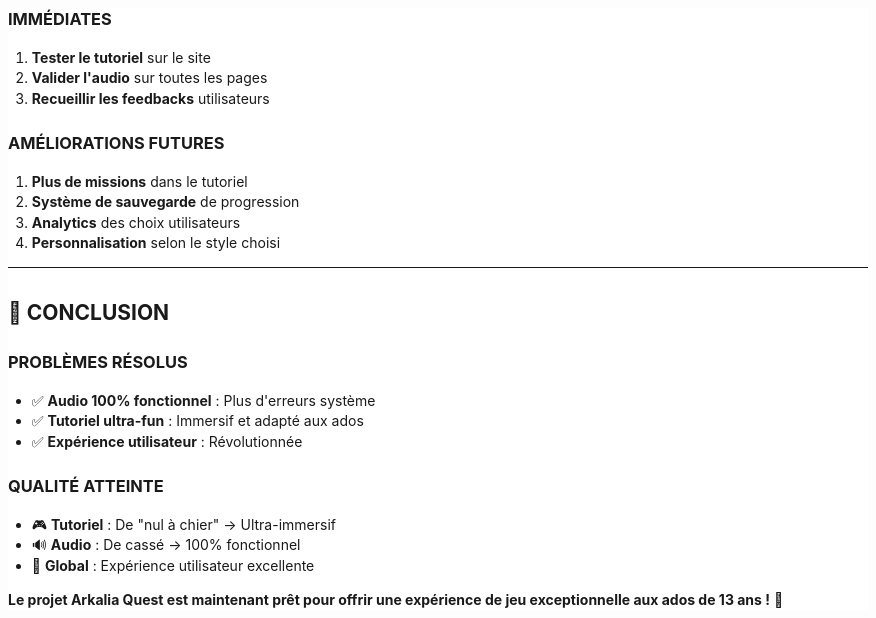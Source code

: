 ### **IMMÉDIATES**
1. **Tester le tutoriel** sur le site
2. **Valider l'audio** sur toutes les pages
3. **Recueillir les feedbacks** utilisateurs

### **AMÉLIORATIONS FUTURES**
1. **Plus de missions** dans le tutoriel
2. **Système de sauvegarde** de progression
3. **Analytics** des choix utilisateurs
4. **Personnalisation** selon le style choisi

---

## 🎉 **CONCLUSION**

### **PROBLÈMES RÉSOLUS**
- ✅ **Audio 100% fonctionnel** : Plus d'erreurs système
- ✅ **Tutoriel ultra-fun** : Immersif et adapté aux ados
- ✅ **Expérience utilisateur** : Révolutionnée

### **QUALITÉ ATTEINTE**
- 🎮 **Tutoriel** : De "nul à chier" → Ultra-immersif
- 🔊 **Audio** : De cassé → 100% fonctionnel
- 🎯 **Global** : Expérience utilisateur excellente

**Le projet Arkalia Quest est maintenant prêt pour offrir une expérience de jeu exceptionnelle aux ados de 13 ans !** 🚀 